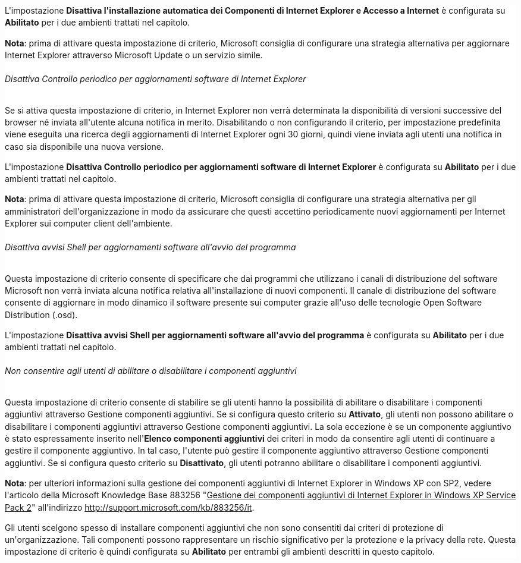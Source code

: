 L'impostazione **Disattiva l'installazione automatica dei Componenti di Internet Explorer e Accesso a Internet** è configurata su **Abilitato** per i due ambienti trattati nel capitolo.
  
**Nota**: prima di attivare questa impostazione di criterio, Microsoft consiglia di configurare una strategia alternativa per aggiornare Internet Explorer attraverso Microsoft Update o un servizio simile.
  
###### Disattiva Controllo periodico per aggiornamenti software di Internet Explorer
  
Se si attiva questa impostazione di criterio, in Internet Explorer non verrà determinata la disponibilità di versioni successive del browser né inviata all'utente alcuna notifica in merito. Disabilitando o non configurando il criterio, per impostazione predefinita viene eseguita una ricerca degli aggiornamenti di Internet Explorer ogni 30 giorni, quindi viene inviata agli utenti una notifica in caso sia disponibile una nuova versione.
  
L'impostazione **Disattiva Controllo periodico per aggiornamenti software di Internet Explorer** è configurata su **Abilitato** per i due ambienti trattati nel capitolo.
  
**Nota**: prima di attivare questa impostazione di criterio, Microsoft consiglia di configurare una strategia alternativa per gli amministratori dell'organizzazione in modo da assicurare che questi accettino periodicamente nuovi aggiornamenti per Internet Explorer sui computer client dell'ambiente.
  
###### Disattiva avvisi Shell per aggiornamenti software all'avvio del programma
  
Questa impostazione di criterio consente di specificare che dai programmi che utilizzano i canali di distribuzione del software Microsoft non verrà inviata alcuna notifica relativa all'installazione di nuovi componenti. Il canale di distribuzione del software consente di aggiornare in modo dinamico il software presente sui computer grazie all'uso delle tecnologie Open Software Distribution (.osd).
  
L'impostazione **Disattiva avvisi Shell per aggiornamenti software all'avvio del programma** è configurata su **Abilitato** per i due ambienti trattati nel capitolo.
  
###### Non consentire agli utenti di abilitare o disabilitare i componenti aggiuntivi
  
Questa impostazione di criterio consente di stabilire se gli utenti hanno la possibilità di abilitare o disabilitare i componenti aggiuntivi attraverso Gestione componenti aggiuntivi. Se si configura questo criterio su **Attivato**, gli utenti non possono abilitare o disabilitare i componenti aggiuntivi attraverso Gestione componenti aggiuntivi. La sola eccezione è se un componente aggiuntivo è stato espressamente inserito nell'**Elenco componenti aggiuntivi** dei criteri in modo da consentire agli utenti di continuare a gestire il componente aggiuntivo. In tal caso, l'utente può gestire il componente aggiuntivo attraverso Gestione componenti aggiuntivi. Se si configura questo criterio su **Disattivato**, gli utenti potranno abilitare o disabilitare i componenti aggiuntivi.
  
**Nota**: per ulteriori informazioni sulla gestione dei componenti aggiuntivi di Internet Explorer in Windows XP con SP2, vedere l'articolo della Microsoft Knowledge Base 883256 "[Gestione dei componenti aggiuntivi di Internet Explorer in Windows XP Service Pack 2](http://support.microsoft.com/kb/883256/it)" all'indirizzo http://support.microsoft.com/kb/883256/it.
  
Gli utenti scelgono spesso di installare componenti aggiuntivi che non sono consentiti dai criteri di protezione di un'organizzazione. Tali componenti possono rappresentare un rischio significativo per la protezione e la privacy della rete. Questa impostazione di criterio è quindi configurata su **Abilitato** per entrambi gli ambienti descritti in questo capitolo.
  